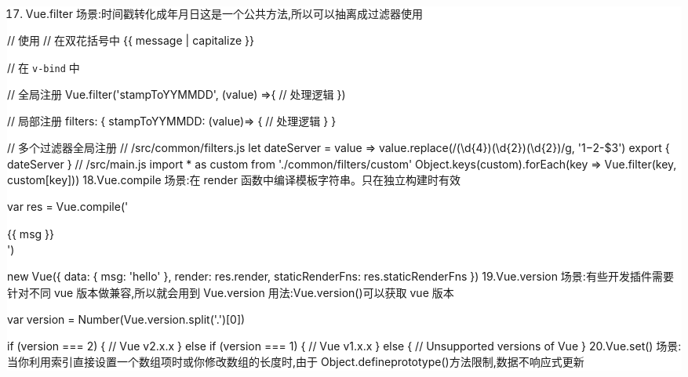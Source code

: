 17. Vue.filter
场景:时间戳转化成年月日这是一个公共方法,所以可以抽离成过滤器使用

// 使用
// 在双花括号中
{{ message | capitalize }}

// 在 `v-bind` 中
<div v-bind:id="rawId | formatId"></div>

// 全局注册
Vue.filter('stampToYYMMDD', (value) =>{
  // 处理逻辑
})

// 局部注册
filters: {
  stampToYYMMDD: (value)=> {
    // 处理逻辑
  }
}

// 多个过滤器全局注册
// /src/common/filters.js
let dateServer = value => value.replace(/(\d{4})(\d{2})(\d{2})/g, '$1-$2-$3') 
export { dateServer }
// /src/main.js
import * as custom from './common/filters/custom'
Object.keys(custom).forEach(key => Vue.filter(key, custom[key]))
18.Vue.compile
场景:在 render 函数中编译模板字符串。只在独立构建时有效

var res = Vue.compile('<div><span>{{ msg }}</span></div>')

new Vue({
  data: {
    msg: 'hello'
  },
  render: res.render,
  staticRenderFns: res.staticRenderFns
})
19.Vue.version
场景:有些开发插件需要针对不同 vue 版本做兼容,所以就会用到 Vue.version
用法:Vue.version()可以获取 vue 版本

var version = Number(Vue.version.split('.')[0])

if (version === 2) {
  // Vue v2.x.x
} else if (version === 1) {
  // Vue v1.x.x
} else {
  // Unsupported versions of Vue
}
20.Vue.set()
场景:当你利用索引直接设置一个数组项时或你修改数组的长度时,由于 Object.defineprototype()方法限制,数据不响应式更新
